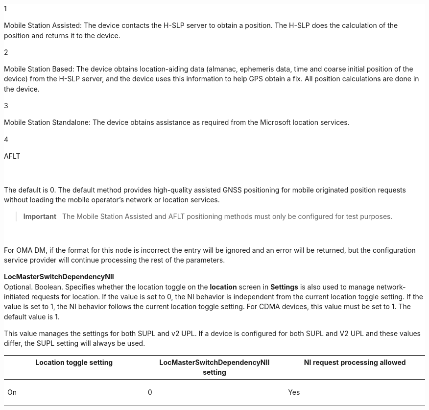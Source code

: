 </tr>
<tr class="even">
<td><p>1</p></td>
<td><p>Mobile Station Assisted: The device contacts the H-SLP server to obtain a position. The H-SLP does the calculation of the position and returns it to the device.</p></td>
</tr>
<tr class="odd">
<td><p>2</p></td>
<td><p>Mobile Station Based: The device obtains location-aiding data (almanac, ephemeris data, time and coarse initial position of the device) from the H-SLP server, and the device uses this information to help GPS obtain a fix. All position calculations are done in the device.</p></td>
</tr>
<tr class="even">
<td><p>3</p></td>
<td><p>Mobile Station Standalone: The device obtains assistance as required from the Microsoft location services.</p></td>
</tr>
<tr class="odd">
<td><p>4</p></td>
<td><p>AFLT</p></td>
</tr>
</tbody>
</table>

 

The default is 0. The default method provides high-quality assisted GNSS positioning for mobile originated position requests without loading the mobile operator’s network or location services.

>  **Important**   The Mobile Station Assisted and AFLT positioning methods must only be configured for test purposes.

 

For OMA DM, if the format for this node is incorrect the entry will be ignored and an error will be returned, but the configuration service provider will continue processing the rest of the parameters.

<a href="" id="locmasterswitchdependencynii"></a>**LocMasterSwitchDependencyNII**  
Optional. Boolean. Specifies whether the location toggle on the **location** screen in **Settings** is also used to manage network-initiated requests for location. If the value is set to 0, the NI behavior is independent from the current location toggle setting. If the value is set to 1, the NI behavior follows the current location toggle setting. For CDMA devices, this value must be set to 1. The default value is 1.

This value manages the settings for both SUPL and v2 UPL. If a device is configured for both SUPL and V2 UPL and these values differ, the SUPL setting will always be used.

<table>
<colgroup>
<col width="33%" />
<col width="33%" />
<col width="33%" />
</colgroup>
<thead>
<tr class="header">
<th>Location toggle setting</th>
<th>LocMasterSwitchDependencyNII setting</th>
<th>NI request processing allowed</th>
</tr>
</thead>
<tbody>
<tr class="odd">
<td><p>On</p></td>
<td><p>0</p></td>
<td><p>Yes</p></td>
</tr>
<tr class="even">